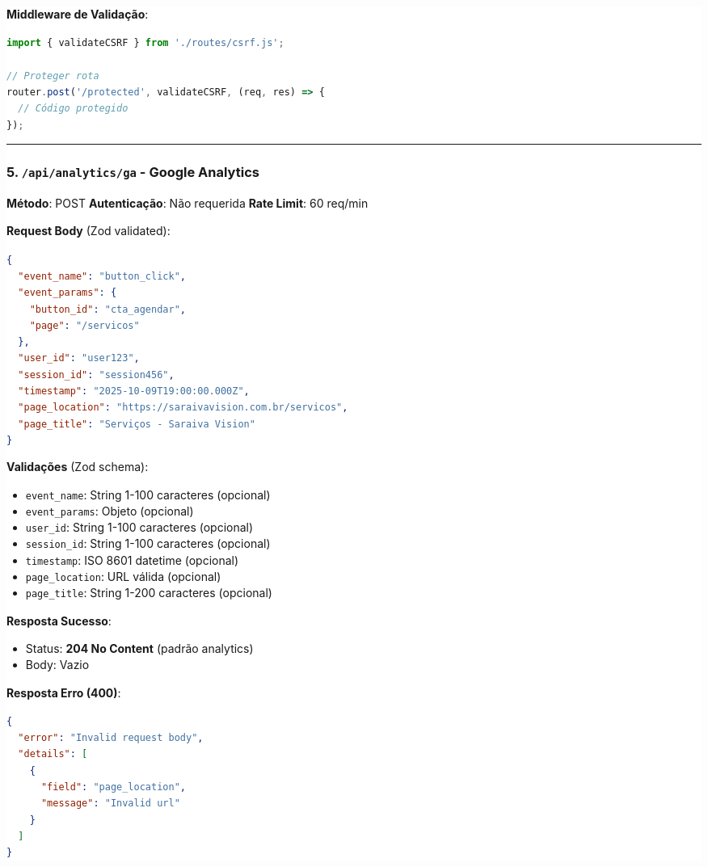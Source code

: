 **Middleware de Validação**:
```javascript
import { validateCSRF } from './routes/csrf.js';

// Proteger rota
router.post('/protected', validateCSRF, (req, res) => {
  // Código protegido
});
```

---

### 5. `/api/analytics/ga` - Google Analytics
**Método**: POST
**Autenticação**: Não requerida
**Rate Limit**: 60 req/min

**Request Body** (Zod validated):
```json
{
  "event_name": "button_click",
  "event_params": {
    "button_id": "cta_agendar",
    "page": "/servicos"
  },
  "user_id": "user123",
  "session_id": "session456",
  "timestamp": "2025-10-09T19:00:00.000Z",
  "page_location": "https://saraivavision.com.br/servicos",
  "page_title": "Serviços - Saraiva Vision"
}
```

**Validações** (Zod schema):
- `event_name`: String 1-100 caracteres (opcional)
- `event_params`: Objeto (opcional)
- `user_id`: String 1-100 caracteres (opcional)
- `session_id`: String 1-100 caracteres (opcional)
- `timestamp`: ISO 8601 datetime (opcional)
- `page_location`: URL válida (opcional)
- `page_title`: String 1-200 caracteres (opcional)

**Resposta Sucesso**:
- Status: **204 No Content** (padrão analytics)
- Body: Vazio

**Resposta Erro (400)**:
```json
{
  "error": "Invalid request body",
  "details": [
    {
      "field": "page_location",
      "message": "Invalid url"
    }
  ]
}
```
